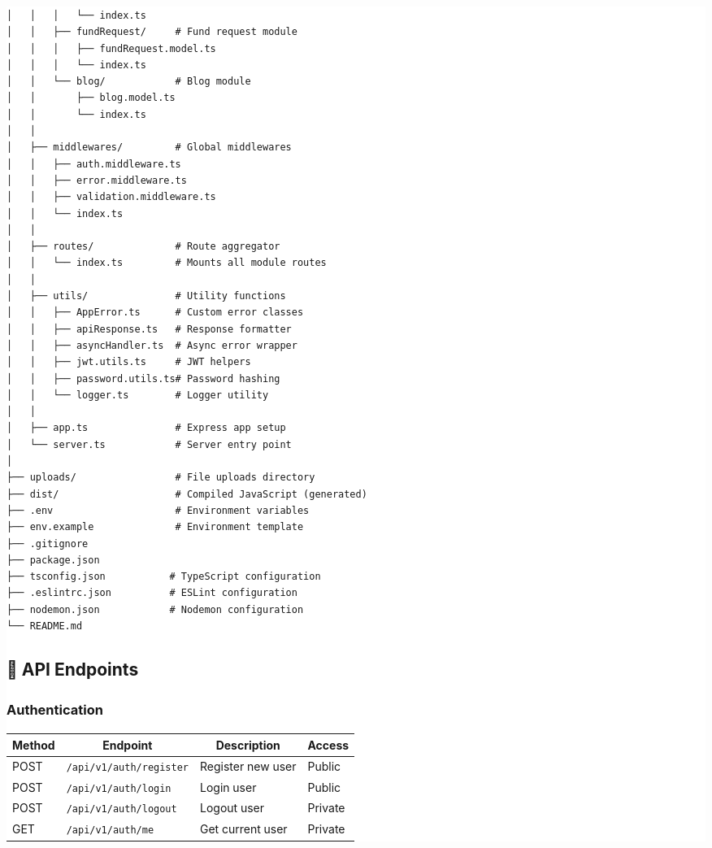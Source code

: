 ```
│   │   │   └── index.ts
│   │   ├── fundRequest/     # Fund request module
│   │   │   ├── fundRequest.model.ts
│   │   │   └── index.ts
│   │   └── blog/            # Blog module
│   │       ├── blog.model.ts
│   │       └── index.ts
│   │
│   ├── middlewares/         # Global middlewares
│   │   ├── auth.middleware.ts
│   │   ├── error.middleware.ts
│   │   ├── validation.middleware.ts
│   │   └── index.ts
│   │
│   ├── routes/              # Route aggregator
│   │   └── index.ts         # Mounts all module routes
│   │
│   ├── utils/               # Utility functions
│   │   ├── AppError.ts      # Custom error classes
│   │   ├── apiResponse.ts   # Response formatter
│   │   ├── asyncHandler.ts  # Async error wrapper
│   │   ├── jwt.utils.ts     # JWT helpers
│   │   ├── password.utils.ts# Password hashing
│   │   └── logger.ts        # Logger utility
│   │
│   ├── app.ts               # Express app setup
│   └── server.ts            # Server entry point
│
├── uploads/                 # File uploads directory
├── dist/                    # Compiled JavaScript (generated)
├── .env                     # Environment variables
├── env.example              # Environment template
├── .gitignore
├── package.json
├── tsconfig.json           # TypeScript configuration
├── .eslintrc.json          # ESLint configuration
├── nodemon.json            # Nodemon configuration
└── README.md
```

## 🔌 API Endpoints

### Authentication

| Method | Endpoint                | Description       | Access  |
| ------ | ----------------------- | ----------------- | ------- |
| POST   | `/api/v1/auth/register` | Register new user | Public  |
| POST   | `/api/v1/auth/login`    | Login user        | Public  |
| POST   | `/api/v1/auth/logout`   | Logout user       | Private |
| GET    | `/api/v1/auth/me`       | Get current user  | Private |
